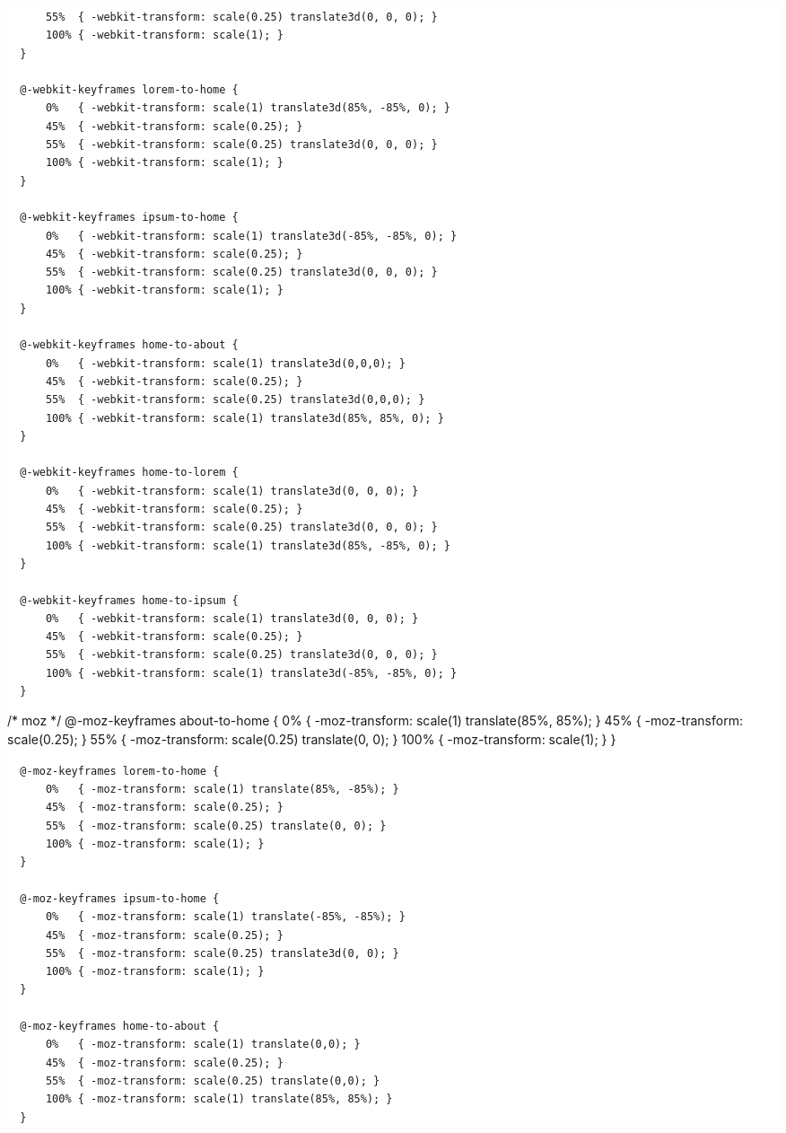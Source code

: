           55%  { -webkit-transform: scale(0.25) translate3d(0, 0, 0); }
          100% { -webkit-transform: scale(1); }
      }

      @-webkit-keyframes lorem-to-home {
          0%   { -webkit-transform: scale(1) translate3d(85%, -85%, 0); }
          45%  { -webkit-transform: scale(0.25); }
          55%  { -webkit-transform: scale(0.25) translate3d(0, 0, 0); }
          100% { -webkit-transform: scale(1); }
      }

      @-webkit-keyframes ipsum-to-home {
          0%   { -webkit-transform: scale(1) translate3d(-85%, -85%, 0); }
          45%  { -webkit-transform: scale(0.25); }
          55%  { -webkit-transform: scale(0.25) translate3d(0, 0, 0); }
          100% { -webkit-transform: scale(1); }
      }

      @-webkit-keyframes home-to-about {
          0%   { -webkit-transform: scale(1) translate3d(0,0,0); }
          45%  { -webkit-transform: scale(0.25); }
          55%  { -webkit-transform: scale(0.25) translate3d(0,0,0); }
          100% { -webkit-transform: scale(1) translate3d(85%, 85%, 0); }
      }

      @-webkit-keyframes home-to-lorem {
          0%   { -webkit-transform: scale(1) translate3d(0, 0, 0); }
          45%  { -webkit-transform: scale(0.25); }
          55%  { -webkit-transform: scale(0.25) translate3d(0, 0, 0); }
          100% { -webkit-transform: scale(1) translate3d(85%, -85%, 0); }
      }

      @-webkit-keyframes home-to-ipsum {
          0%   { -webkit-transform: scale(1) translate3d(0, 0, 0); }
          45%  { -webkit-transform: scale(0.25); }
          55%  { -webkit-transform: scale(0.25) translate3d(0, 0, 0); }
          100% { -webkit-transform: scale(1) translate3d(-85%, -85%, 0); }
      }

  /* moz */
      @-moz-keyframes about-to-home {
          0%   { -moz-transform: scale(1) translate(85%, 85%); }
          45%  { -moz-transform: scale(0.25); }
          55%  { -moz-transform: scale(0.25) translate(0, 0); }
          100% { -moz-transform: scale(1); }
      }

      @-moz-keyframes lorem-to-home {
          0%   { -moz-transform: scale(1) translate(85%, -85%); }
          45%  { -moz-transform: scale(0.25); }
          55%  { -moz-transform: scale(0.25) translate(0, 0); }
          100% { -moz-transform: scale(1); }
      }

      @-moz-keyframes ipsum-to-home {
          0%   { -moz-transform: scale(1) translate(-85%, -85%); }
          45%  { -moz-transform: scale(0.25); }
          55%  { -moz-transform: scale(0.25) translate3d(0, 0); }
          100% { -moz-transform: scale(1); }
      }

      @-moz-keyframes home-to-about {
          0%   { -moz-transform: scale(1) translate(0,0); }
          45%  { -moz-transform: scale(0.25); }
          55%  { -moz-transform: scale(0.25) translate(0,0); }
          100% { -moz-transform: scale(1) translate(85%, 85%); }
      }

